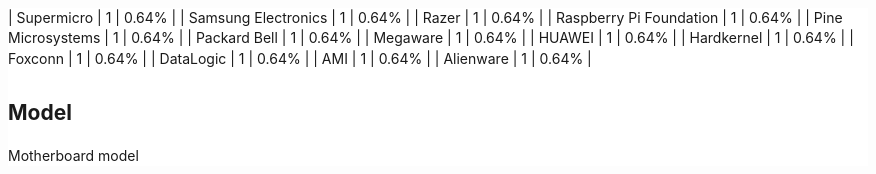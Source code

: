 | Supermicro              | 1         | 0.64%   |
| Samsung Electronics     | 1         | 0.64%   |
| Razer                   | 1         | 0.64%   |
| Raspberry Pi Foundation | 1         | 0.64%   |
| Pine Microsystems       | 1         | 0.64%   |
| Packard Bell            | 1         | 0.64%   |
| Megaware                | 1         | 0.64%   |
| HUAWEI                  | 1         | 0.64%   |
| Hardkernel              | 1         | 0.64%   |
| Foxconn                 | 1         | 0.64%   |
| DataLogic               | 1         | 0.64%   |
| AMI                     | 1         | 0.64%   |
| Alienware               | 1         | 0.64%   |

Model
-----

Motherboard model
